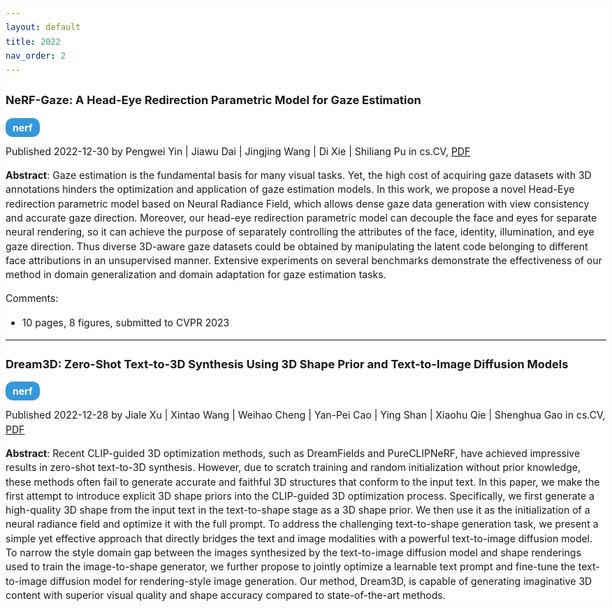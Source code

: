 ```yaml
---
layout: default
title: 2022
nav_order: 2
---
```



### NeRF-Gaze: A Head-Eye Redirection Parametric Model for Gaze Estimation

<span for="heading" style="font-weight: bold; background-color: #3498db; color: white; padding: 5px 10px; border-radius: 10px; margin-right: 1em;">nerf</span>

Published 2022-12-30 by Pengwei Yin | Jiawu Dai | Jingjing Wang | Di Xie | Shiliang Pu in cs.CV, [PDF](http://arxiv.org/pdf/2212.14710v1)

**Abstract**: Gaze estimation is the fundamental basis for many visual tasks. Yet, the high
cost of acquiring gaze datasets with 3D annotations hinders the optimization
and application of gaze estimation models. In this work, we propose a novel
Head-Eye redirection parametric model based on Neural Radiance Field, which
allows dense gaze data generation with view consistency and accurate gaze
direction. Moreover, our head-eye redirection parametric model can decouple the
face and eyes for separate neural rendering, so it can achieve the purpose of
separately controlling the attributes of the face, identity, illumination, and
eye gaze direction. Thus diverse 3D-aware gaze datasets could be obtained by
manipulating the latent code belonging to different face attributions in an
unsupervised manner. Extensive experiments on several benchmarks demonstrate
the effectiveness of our method in domain generalization and domain adaptation
for gaze estimation tasks.

Comments:
- 10 pages, 8 figures, submitted to CVPR 2023

---

### Dream3D: Zero-Shot Text-to-3D Synthesis Using 3D Shape Prior and  Text-to-Image Diffusion Models

<span for="heading" style="font-weight: bold; background-color: #3498db; color: white; padding: 5px 10px; border-radius: 10px; margin-right: 1em;">nerf</span>

Published 2022-12-28 by Jiale Xu | Xintao Wang | Weihao Cheng | Yan-Pei Cao | Ying Shan | Xiaohu Qie | Shenghua Gao in cs.CV, [PDF](http://arxiv.org/pdf/2212.14704v2)

**Abstract**: Recent CLIP-guided 3D optimization methods, such as DreamFields and
PureCLIPNeRF, have achieved impressive results in zero-shot text-to-3D
synthesis. However, due to scratch training and random initialization without
prior knowledge, these methods often fail to generate accurate and faithful 3D
structures that conform to the input text. In this paper, we make the first
attempt to introduce explicit 3D shape priors into the CLIP-guided 3D
optimization process. Specifically, we first generate a high-quality 3D shape
from the input text in the text-to-shape stage as a 3D shape prior. We then use
it as the initialization of a neural radiance field and optimize it with the
full prompt. To address the challenging text-to-shape generation task, we
present a simple yet effective approach that directly bridges the text and
image modalities with a powerful text-to-image diffusion model. To narrow the
style domain gap between the images synthesized by the text-to-image diffusion
model and shape renderings used to train the image-to-shape generator, we
further propose to jointly optimize a learnable text prompt and fine-tune the
text-to-image diffusion model for rendering-style image generation. Our method,
Dream3D, is capable of generating imaginative 3D content with superior visual
quality and shape accuracy compared to state-of-the-art methods.
